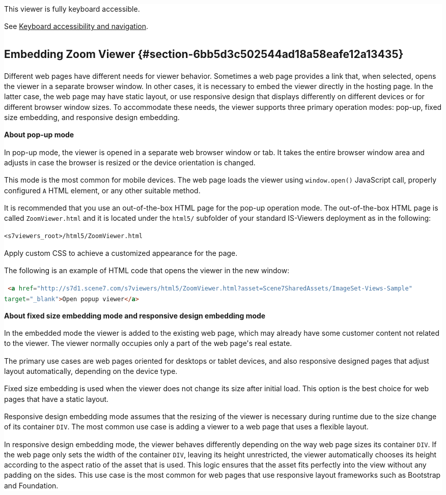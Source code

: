 This viewer is fully keyboard accessible.

See [Keyboard accessibility and navigation](../../c-keyboard-accessibility.md#topic-f5650e9493404e55a3627c8d1366b861).

## Embedding Zoom Viewer {#section-6bb5d3c502544ad18a58eafe12a13435}

Different web pages have different needs for viewer behavior. Sometimes a web page provides a link that, when selected, opens the viewer in a separate browser window. In other cases, it is necessary to embed the viewer directly in the hosting page. In the latter case, the web page may have static layout, or use responsive design that displays differently on different devices or for different browser window sizes. To accommodate these needs, the viewer supports three primary operation modes: pop-up, fixed size embedding, and responsive design embedding.

**About pop-up mode**

In pop-up mode, the viewer is opened in a separate web browser window or tab. It takes the entire browser window area and adjusts in case the browser is resized or the device orientation is changed.

This mode is the most common for mobile devices. The web page loads the viewer using `window.open()` JavaScript call, properly configured `A` HTML element, or any other suitable method.

It is recommended that you use an out-of-the-box HTML page for the pop-up operation mode. The out-of-the-box HTML page is called `ZoomViewer.html` and it is located under the `html5/` subfolder of your standard IS-Viewers deployment as in the following:

`<s7viewers_root>/html5/ZoomViewer.html`

Apply custom CSS to achieve a customized appearance for the page.

The following is an example of HTML code that opens the viewer in the new window:

```html {.line-numbers}
 <a href="http://s7d1.scene7.com/s7viewers/html5/ZoomViewer.html?asset=Scene7SharedAssets/ImageSet-Views-Sample" 
target="_blank">Open popup viewer</a>
```

**About fixed size embedding mode and responsive design embedding mode**

In the embedded mode the viewer is added to the existing web page, which may already have some customer content not related to the viewer. The viewer normally occupies only a part of the web page's real estate.

The primary use cases are web pages oriented for desktops or tablet devices, and also responsive designed pages that adjust layout automatically, depending on the device type.

Fixed size embedding is used when the viewer does not change its size after initial load. This option is the best choice for web pages that have a static layout.

Responsive design embedding mode assumes that the resizing of the viewer is necessary during runtime due to the size change of its container `DIV`. The most common use case is adding a viewer to a web page that uses a flexible layout.

In responsive design embedding mode, the viewer behaves differently depending on the way web page sizes its container `DIV`. If the web page only sets the width of the container `DIV`, leaving its height unrestricted, the viewer automatically chooses its height according to the aspect ratio of the asset that is used. This logic ensures that the asset fits perfectly into the view without any padding on the sides. This use case is the most common for web pages that use responsive layout frameworks such as Bootstrap and Foundation.
